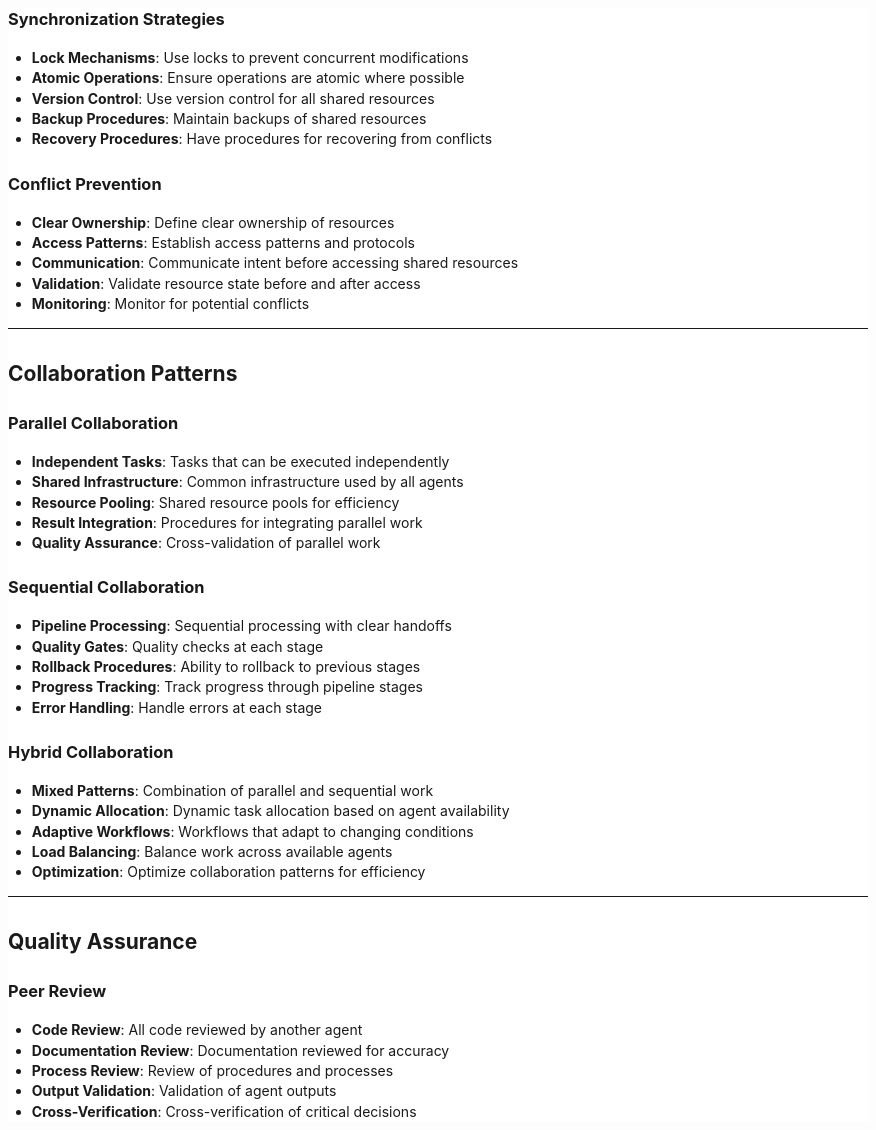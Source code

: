 ### Synchronization Strategies
- **Lock Mechanisms**: Use locks to prevent concurrent modifications
- **Atomic Operations**: Ensure operations are atomic where possible
- **Version Control**: Use version control for all shared resources
- **Backup Procedures**: Maintain backups of shared resources
- **Recovery Procedures**: Have procedures for recovering from conflicts

### Conflict Prevention
- **Clear Ownership**: Define clear ownership of resources
- **Access Patterns**: Establish access patterns and protocols
- **Communication**: Communicate intent before accessing shared resources
- **Validation**: Validate resource state before and after access
- **Monitoring**: Monitor for potential conflicts

---

## Collaboration Patterns

### Parallel Collaboration
- **Independent Tasks**: Tasks that can be executed independently
- **Shared Infrastructure**: Common infrastructure used by all agents
- **Resource Pooling**: Shared resource pools for efficiency
- **Result Integration**: Procedures for integrating parallel work
- **Quality Assurance**: Cross-validation of parallel work

### Sequential Collaboration
- **Pipeline Processing**: Sequential processing with clear handoffs
- **Quality Gates**: Quality checks at each stage
- **Rollback Procedures**: Ability to rollback to previous stages
- **Progress Tracking**: Track progress through pipeline stages
- **Error Handling**: Handle errors at each stage

### Hybrid Collaboration
- **Mixed Patterns**: Combination of parallel and sequential work
- **Dynamic Allocation**: Dynamic task allocation based on agent availability
- **Adaptive Workflows**: Workflows that adapt to changing conditions
- **Load Balancing**: Balance work across available agents
- **Optimization**: Optimize collaboration patterns for efficiency

---

## Quality Assurance

### Peer Review
- **Code Review**: All code reviewed by another agent
- **Documentation Review**: Documentation reviewed for accuracy
- **Process Review**: Review of procedures and processes
- **Output Validation**: Validation of agent outputs
- **Cross-Verification**: Cross-verification of critical decisions
